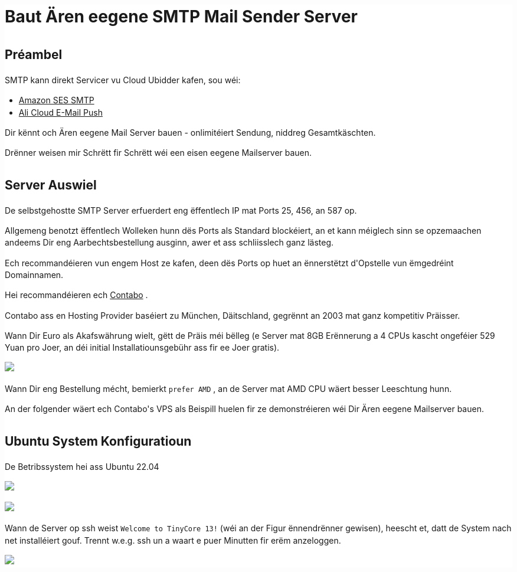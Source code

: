 # Baut Ären eegene SMTP Mail Sender Server

## Préambel

SMTP kann direkt Servicer vu Cloud Ubidder kafen, sou wéi:

* [Amazon SES SMTP](https://docs.aws.amazon.com/ses/latest/dg/send-email-smtp.html)
* [Ali Cloud E-Mail Push](https://www.alibabacloud.com/help/directmail/latest/three-mail-sending-methods)

Dir kënnt och Ären eegene Mail Server bauen - onlimitéiert Sendung, niddreg Gesamtkäschten.

Drënner weisen mir Schrëtt fir Schrëtt wéi een eisen eegene Mailserver bauen.

## Server Auswiel

De selbstgehostte SMTP Server erfuerdert eng ëffentlech IP mat Ports 25, 456, an 587 op.

Allgemeng benotzt ëffentlech Wolleken hunn dës Ports als Standard blockéiert, an et kann méiglech sinn se opzemaachen andeems Dir eng Aarbechtsbestellung ausginn, awer et ass schliisslech ganz lästeg.

Ech recommandéieren vun engem Host ze kafen, deen dës Ports op huet an ënnerstëtzt d'Opstelle vun ëmgedréint Domainnamen.

Hei recommandéieren ech [Contabo](https://contabo.com) .

Contabo ass en Hosting Provider baséiert zu München, Däitschland, gegrënnt an 2003 mat ganz kompetitiv Präisser.

Wann Dir Euro als Akafswährung wielt, gëtt de Präis méi bëlleg (e Server mat 8GB Erënnerung a 4 CPUs kascht ongeféier 529 Yuan pro Joer, an déi initial Installatiounsgebühr ass fir ee Joer gratis).

![](https://pub-b8db533c86124200a9d799bf3ba88099.r2.dev/2023/03/UoAQkwY.webp)

Wann Dir eng Bestellung mécht, bemierkt `prefer AMD` , an de Server mat AMD CPU wäert besser Leeschtung hunn.

An der folgender wäert ech Contabo's VPS als Beispill huelen fir ze demonstréieren wéi Dir Ären eegene Mailserver bauen.

## Ubuntu System Konfiguratioun

De Betribssystem hei ass Ubuntu 22.04

![](https://pub-b8db533c86124200a9d799bf3ba88099.r2.dev/2023/03/smpIu1F.webp)

![](https://pub-b8db533c86124200a9d799bf3ba88099.r2.dev/2023/03/m7Mwjwr.webp)

Wann de Server op ssh weist `Welcome to TinyCore 13!` (wéi an der Figur ënnendrënner gewisen), heescht et, datt de System nach net installéiert gouf. Trennt w.e.g. ssh un a waart e puer Minutten fir erëm anzeloggen.

![](https://pub-b8db533c86124200a9d799bf3ba88099.r2.dev/2023/03/-qKACz9.webp)
